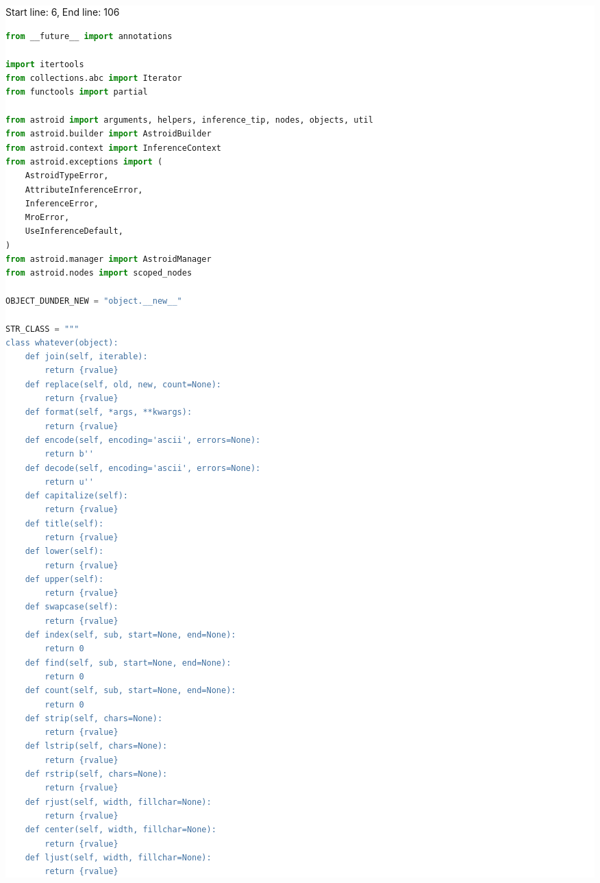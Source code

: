 Start line: 6, End line: 106

```python
from __future__ import annotations

import itertools
from collections.abc import Iterator
from functools import partial

from astroid import arguments, helpers, inference_tip, nodes, objects, util
from astroid.builder import AstroidBuilder
from astroid.context import InferenceContext
from astroid.exceptions import (
    AstroidTypeError,
    AttributeInferenceError,
    InferenceError,
    MroError,
    UseInferenceDefault,
)
from astroid.manager import AstroidManager
from astroid.nodes import scoped_nodes

OBJECT_DUNDER_NEW = "object.__new__"

STR_CLASS = """
class whatever(object):
    def join(self, iterable):
        return {rvalue}
    def replace(self, old, new, count=None):
        return {rvalue}
    def format(self, *args, **kwargs):
        return {rvalue}
    def encode(self, encoding='ascii', errors=None):
        return b''
    def decode(self, encoding='ascii', errors=None):
        return u''
    def capitalize(self):
        return {rvalue}
    def title(self):
        return {rvalue}
    def lower(self):
        return {rvalue}
    def upper(self):
        return {rvalue}
    def swapcase(self):
        return {rvalue}
    def index(self, sub, start=None, end=None):
        return 0
    def find(self, sub, start=None, end=None):
        return 0
    def count(self, sub, start=None, end=None):
        return 0
    def strip(self, chars=None):
        return {rvalue}
    def lstrip(self, chars=None):
        return {rvalue}
    def rstrip(self, chars=None):
        return {rvalue}
    def rjust(self, width, fillchar=None):
        return {rvalue}
    def center(self, width, fillchar=None):
        return {rvalue}
    def ljust(self, width, fillchar=None):
        return {rvalue}
```